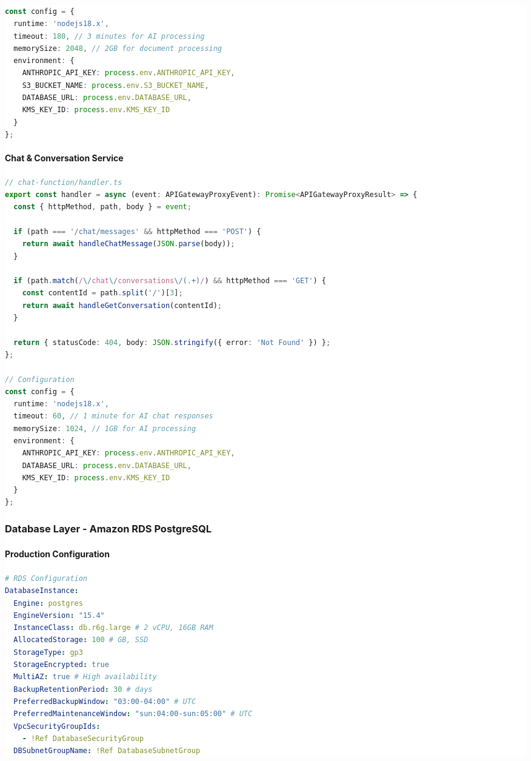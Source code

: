 ```typescript
const config = {
  runtime: 'nodejs18.x',
  timeout: 180, // 3 minutes for AI processing
  memorySize: 2048, // 2GB for document processing
  environment: {
    ANTHROPIC_API_KEY: process.env.ANTHROPIC_API_KEY,
    S3_BUCKET_NAME: process.env.S3_BUCKET_NAME,
    DATABASE_URL: process.env.DATABASE_URL,
    KMS_KEY_ID: process.env.KMS_KEY_ID
  }
};
```

#### **Chat & Conversation Service**
```typescript
// chat-function/handler.ts
export const handler = async (event: APIGatewayProxyEvent): Promise<APIGatewayProxyResult> => {
  const { httpMethod, path, body } = event;
  
  if (path === '/chat/messages' && httpMethod === 'POST') {
    return await handleChatMessage(JSON.parse(body));
  }
  
  if (path.match(/\/chat\/conversations\/(.+)/) && httpMethod === 'GET') {
    const contentId = path.split('/')[3];
    return await handleGetConversation(contentId);
  }
  
  return { statusCode: 404, body: JSON.stringify({ error: 'Not Found' }) };
};

// Configuration
const config = {
  runtime: 'nodejs18.x',
  timeout: 60, // 1 minute for AI chat responses
  memorySize: 1024, // 1GB for AI processing
  environment: {
    ANTHROPIC_API_KEY: process.env.ANTHROPIC_API_KEY,
    DATABASE_URL: process.env.DATABASE_URL,
    KMS_KEY_ID: process.env.KMS_KEY_ID
  }
};
```

### **Database Layer - Amazon RDS PostgreSQL**

#### **Production Configuration**
```yaml
# RDS Configuration
DatabaseInstance:
  Engine: postgres
  EngineVersion: "15.4"
  InstanceClass: db.r6g.large # 2 vCPU, 16GB RAM
  AllocatedStorage: 100 # GB, SSD
  StorageType: gp3
  StorageEncrypted: true
  MultiAZ: true # High availability
  BackupRetentionPeriod: 30 # days
  PreferredBackupWindow: "03:00-04:00" # UTC
  PreferredMaintenanceWindow: "sun:04:00-sun:05:00" # UTC
  VpcSecurityGroupIds: 
    - !Ref DatabaseSecurityGroup
  DBSubnetGroupName: !Ref DatabaseSubnetGroup
```
